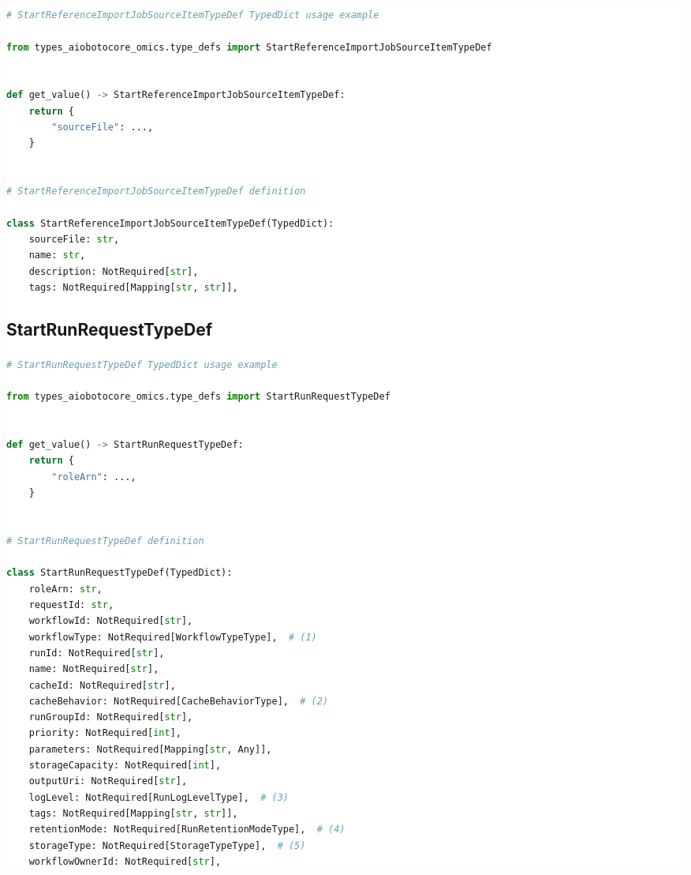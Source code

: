 ```python
# StartReferenceImportJobSourceItemTypeDef TypedDict usage example

from types_aiobotocore_omics.type_defs import StartReferenceImportJobSourceItemTypeDef


def get_value() -> StartReferenceImportJobSourceItemTypeDef:
    return {
        "sourceFile": ...,
    }


# StartReferenceImportJobSourceItemTypeDef definition

class StartReferenceImportJobSourceItemTypeDef(TypedDict):
    sourceFile: str,
    name: str,
    description: NotRequired[str],
    tags: NotRequired[Mapping[str, str]],
```


## StartRunRequestTypeDef

```python
# StartRunRequestTypeDef TypedDict usage example

from types_aiobotocore_omics.type_defs import StartRunRequestTypeDef


def get_value() -> StartRunRequestTypeDef:
    return {
        "roleArn": ...,
    }


# StartRunRequestTypeDef definition

class StartRunRequestTypeDef(TypedDict):
    roleArn: str,
    requestId: str,
    workflowId: NotRequired[str],
    workflowType: NotRequired[WorkflowTypeType],  # (1)
    runId: NotRequired[str],
    name: NotRequired[str],
    cacheId: NotRequired[str],
    cacheBehavior: NotRequired[CacheBehaviorType],  # (2)
    runGroupId: NotRequired[str],
    priority: NotRequired[int],
    parameters: NotRequired[Mapping[str, Any]],
    storageCapacity: NotRequired[int],
    outputUri: NotRequired[str],
    logLevel: NotRequired[RunLogLevelType],  # (3)
    tags: NotRequired[Mapping[str, str]],
    retentionMode: NotRequired[RunRetentionModeType],  # (4)
    storageType: NotRequired[StorageTypeType],  # (5)
    workflowOwnerId: NotRequired[str],
```
